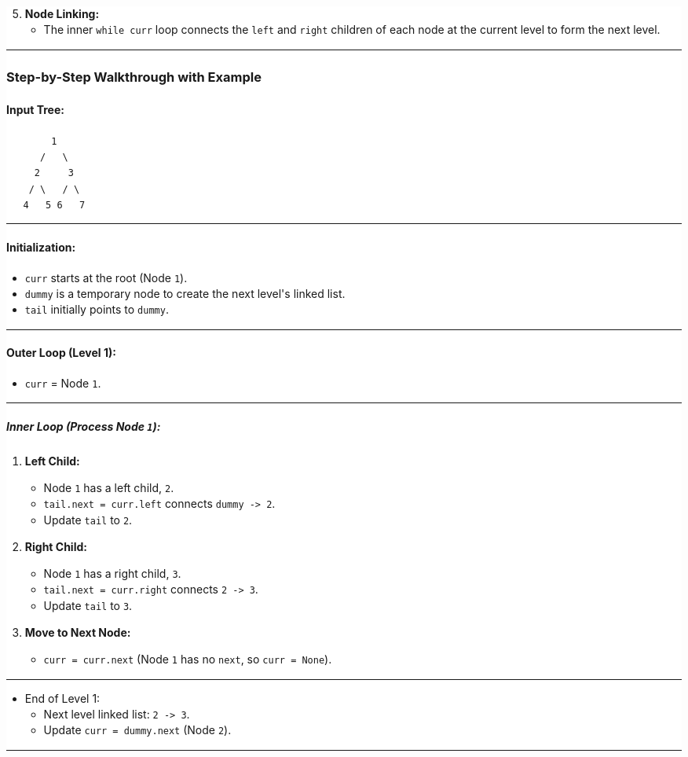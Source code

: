 5. **Node Linking:**
   - The inner `while curr` loop connects the `left` and `right` children of each node at the current level to form the next level.

---

### **Step-by-Step Walkthrough with Example**

#### Input Tree:

```
        1
      /   \
     2     3
    / \   / \
   4   5 6   7
```

---

#### **Initialization:**

- `curr` starts at the root (Node `1`).
- `dummy` is a temporary node to create the next level's linked list.
- `tail` initially points to `dummy`.

---

#### **Outer Loop (Level 1):**

- `curr` = Node `1`.

---

##### **Inner Loop (Process Node `1`):**

1. **Left Child:**
   - Node `1` has a left child, `2`.
   - `tail.next = curr.left` connects `dummy -> 2`.
   - Update `tail` to `2`.

2. **Right Child:**
   - Node `1` has a right child, `3`.
   - `tail.next = curr.right` connects `2 -> 3`.
   - Update `tail` to `3`.

3. **Move to Next Node:**
   - `curr = curr.next` (Node `1` has no `next`, so `curr = None`).

---

- End of Level 1:
  - Next level linked list: `2 -> 3`.
  - Update `curr = dummy.next` (Node `2`).

---
